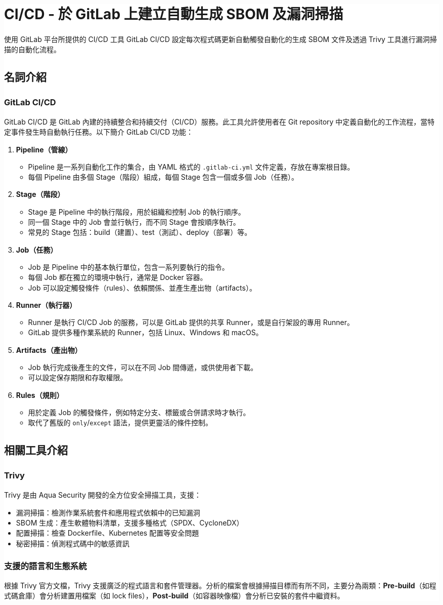 # CI/CD - 於 GitLab 上建立自動生成 SBOM 及漏洞掃描

使用 GitLab 平台所提供的 CI/CD 工具 GitLab CI/CD 設定每次程式碼更新自動觸發自動化的生成 SBOM 文件及透過 Trivy 工具進行漏洞掃描的自動化流程。

## 名詞介紹

### GitLab CI/CD

GitLab CI/CD 是 GitLab 內建的持續整合和持續交付（CI/CD）服務。此工具允許使用者在 Git repository 中定義自動化的工作流程，當特定事件發生時自動執行任務。以下簡介 GitLab CI/CD 功能：

1. **Pipeline（管線）**
   - Pipeline 是一系列自動化工作的集合，由 YAML 格式的 `.gitlab-ci.yml` 文件定義，存放在專案根目錄。
   - 每個 Pipeline 由多個 Stage（階段）組成，每個 Stage 包含一個或多個 Job（任務）。

2. **Stage（階段）**
   - Stage 是 Pipeline 中的執行階段，用於組織和控制 Job 的執行順序。
   - 同一個 Stage 中的 Job 會並行執行，而不同 Stage 會按順序執行。
   - 常見的 Stage 包括：build（建置）、test（測試）、deploy（部署）等。

3. **Job（任務）**
   - Job 是 Pipeline 中的基本執行單位，包含一系列要執行的指令。
   - 每個 Job 都在獨立的環境中執行，通常是 Docker 容器。
   - Job 可以設定觸發條件（rules）、依賴關係、並產生產出物（artifacts）。

4. **Runner（執行器）**
   - Runner 是執行 CI/CD Job 的服務，可以是 GitLab 提供的共享 Runner，或是自行架設的專用 Runner。
   - GitLab 提供多種作業系統的 Runner，包括 Linux、Windows 和 macOS。

5. **Artifacts（產出物）**
   - Job 執行完成後產生的文件，可以在不同 Job 間傳遞，或供使用者下載。
   - 可以設定保存期限和存取權限。

6. **Rules（規則）**
   - 用於定義 Job 的觸發條件，例如特定分支、標籤或合併請求時才執行。
   - 取代了舊版的 `only`/`except` 語法，提供更靈活的條件控制。

## 相關工具介紹

### Trivy

Trivy 是由 Aqua Security 開發的全方位安全掃描工具，支援：
- 漏洞掃描：檢測作業系統套件和應用程式依賴中的已知漏洞
- SBOM 生成：產生軟體物料清單，支援多種格式（SPDX、CycloneDX）
- 配置掃描：檢查 Dockerfile、Kubernetes 配置等安全問題
- 秘密掃描：偵測程式碼中的敏感資訊

### 支援的語言和生態系統

根據 Trivy 官方文檔，Trivy 支援廣泛的程式語言和套件管理器。分析的檔案會根據掃描目標而有所不同，主要分為兩類：**Pre-build**（如程式碼倉庫）會分析建置用檔案（如 lock files），**Post-build**（如容器映像檔）會分析已安裝的套件中繼資料。

